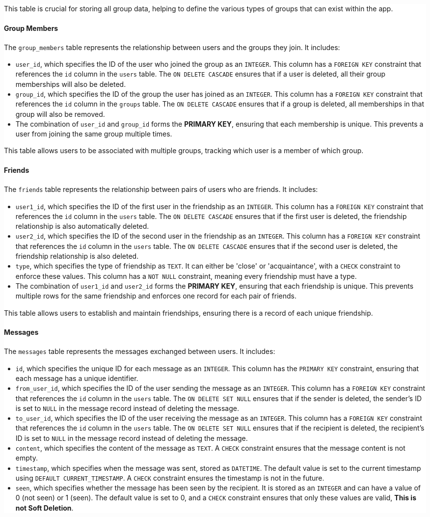 This table is crucial for storing all group data, helping to define the various types of groups that can exist within the app.

#### Group Members

The `group_members` table represents the relationship between users and the groups they join. It includes:

* `user_id`, which specifies the ID of the user who joined the group as an `INTEGER`. This column has a `FOREIGN KEY` constraint that references the `id` column in the `users` table. The `ON DELETE CASCADE` ensures that if a user is deleted, all their group memberships will also be deleted.
* `group_id`, which specifies the ID of the group the user has joined as an `INTEGER`. This column has a `FOREIGN KEY` constraint that references the `id` column in the `groups` table. The `ON DELETE CASCADE` ensures that if a group is deleted, all memberships in that group will also be removed.
* The combination of `user_id` and `group_id` forms the **PRIMARY KEY**, ensuring that each membership is unique. This prevents a user from joining the same group multiple times.

This table allows users to be associated with multiple groups, tracking which user is a member of which group.

#### Friends

The `friends` table represents the relationship between pairs of users who are friends. It includes:

* `user1_id`, which specifies the ID of the first user in the friendship as an `INTEGER`. This column has a `FOREIGN KEY` constraint that references the `id` column in the `users` table. The `ON DELETE CASCADE` ensures that if the first user is deleted, the friendship relationship is also automatically deleted.
* `user2_id`, which specifies the ID of the second user in the friendship as an `INTEGER`. This column has a `FOREIGN KEY` constraint that references the `id` column in the `users` table. The `ON DELETE CASCADE` ensures that if the second user is deleted, the friendship relationship is also deleted.
* `type`, which specifies the type of friendship as `TEXT`. It can either be 'close' or 'acquaintance', with a `CHECK` constraint to enforce these values. This column has a `NOT NULL` constraint, meaning every friendship must have a type.
* The combination of `user1_id` and `user2_id` forms the **PRIMARY KEY**, ensuring that each friendship is unique. This prevents multiple rows for the same friendship and enforces one record for each pair of friends.

This table allows users to establish and maintain friendships, ensuring there is a record of each unique friendship.

#### Messages

The `messages` table represents the messages exchanged between users. It includes:

* `id`, which specifies the unique ID for each message as an `INTEGER`. This column has the `PRIMARY KEY` constraint, ensuring that each message has a unique identifier.
* `from_user_id`, which specifies the ID of the user sending the message as an `INTEGER`. This column has a `FOREIGN KEY` constraint that references the `id` column in the `users` table. The `ON DELETE SET NULL` ensures that if the sender is deleted, the sender’s ID is set to `NULL` in the message record instead of deleting the message.
* `to_user_id`, which specifies the ID of the user receiving the message as an `INTEGER`. This column has a `FOREIGN KEY` constraint that references the `id` column in the `users` table. The `ON DELETE SET NULL` ensures that if the recipient is deleted, the recipient’s ID is set to `NULL` in the message record instead of deleting the message.
* `content`, which specifies the content of the message as `TEXT`. A `CHECK` constraint ensures that the message content is not empty.
* `timestamp`, which specifies when the message was sent, stored as `DATETIME`. The default value is set to the current timestamp using `DEFAULT CURRENT_TIMESTAMP`. A `CHECK` constraint ensures the timestamp is not in the future.
* `seen`, which specifies whether the message has been seen by the recipient. It is stored as an `INTEGER` and can have a value of 0 (not seen) or 1 (seen). The default value is set to 0, and a `CHECK` constraint ensures that only these values are valid, **This is not Soft Deletion**.
